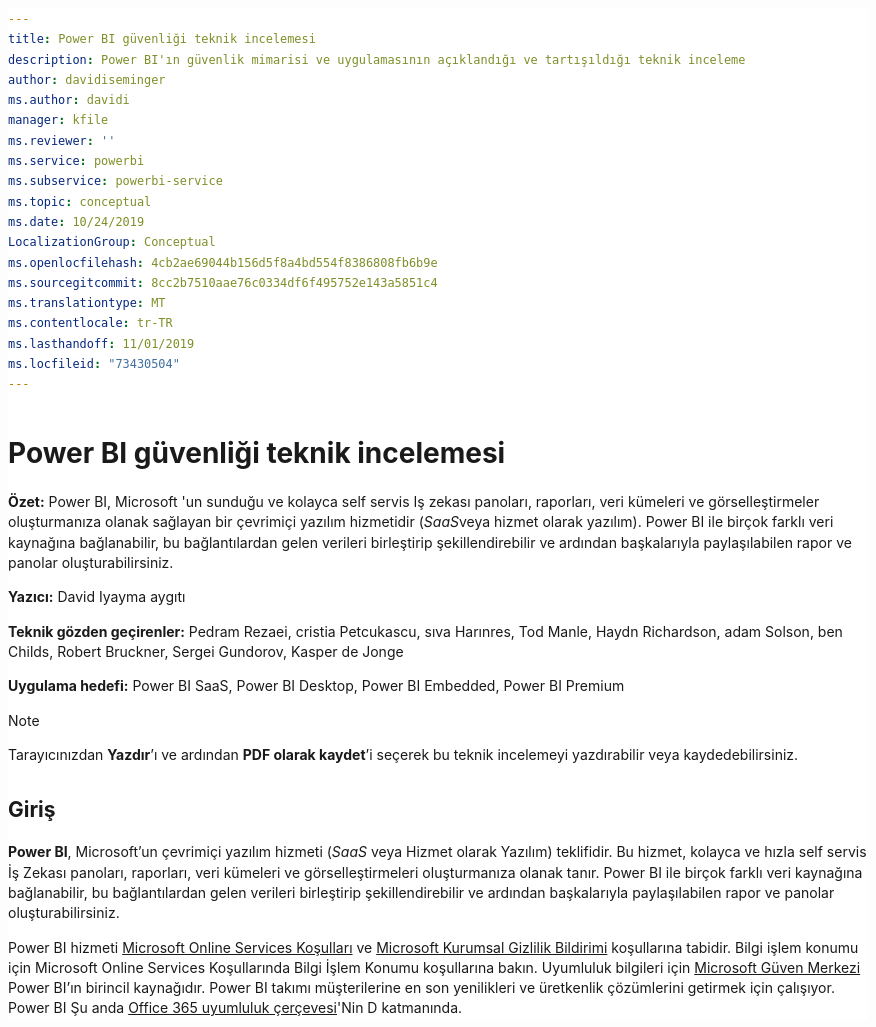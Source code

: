 ```yaml
---
title: Power BI güvenliği teknik incelemesi
description: Power BI'ın güvenlik mimarisi ve uygulamasının açıklandığı ve tartışıldığı teknik inceleme
author: davidiseminger
ms.author: davidi
manager: kfile
ms.reviewer: ''
ms.service: powerbi
ms.subservice: powerbi-service
ms.topic: conceptual
ms.date: 10/24/2019
LocalizationGroup: Conceptual
ms.openlocfilehash: 4cb2ae69044b156d5f8a4bd554f8386808fb6b9e
ms.sourcegitcommit: 8cc2b7510aae76c0334df6f495752e143a5851c4
ms.translationtype: MT
ms.contentlocale: tr-TR
ms.lasthandoff: 11/01/2019
ms.locfileid: "73430504"
---
```

# <a name="power-bi-security-whitepaper"></a>Power BI güvenliği teknik incelemesi

**Özet:** Power BI, Microsoft 'un sunduğu ve kolayca self servis Iş zekası panoları, raporları, veri kümeleri ve görselleştirmeler oluşturmanıza olanak sağlayan bir çevrimiçi yazılım hizmetidir (*SaaS*veya hizmet olarak yazılım). Power BI ile birçok farklı veri kaynağına bağlanabilir, bu bağlantılardan gelen verileri birleştirip şekillendirebilir ve ardından başkalarıyla paylaşılabilen rapor ve panolar oluşturabilirsiniz.

**Yazıcı:** David Iyayma aygıtı

**Teknik gözden geçirenler:** Pedram Rezaei, cristia Petcukascu, sıva Harınres, Tod Manle, Haydn Richardson, adam Solson, ben Childs, Robert Bruckner, Sergei Gundorov, Kasper de Jonge

**Uygulama hedefi:** Power BI SaaS, Power BI Desktop, Power BI Embedded, Power BI Premium

> [!NOTE]
> Tarayıcınızdan **Yazdır**’ı ve ardından **PDF olarak kaydet**’i seçerek bu teknik incelemeyi yazdırabilir veya kaydedebilirsiniz.

## <a name="introduction"></a>Giriş

**Power BI**, Microsoft’un çevrimiçi yazılım hizmeti (_SaaS_ veya Hizmet olarak Yazılım) teklifidir. Bu hizmet, kolayca ve hızla self servis İş Zekası panoları, raporları, veri kümeleri ve görselleştirmeleri oluşturmanıza olanak tanır. Power BI ile birçok farklı veri kaynağına bağlanabilir, bu bağlantılardan gelen verileri birleştirip şekillendirebilir ve ardından başkalarıyla paylaşılabilen rapor ve panolar oluşturabilirsiniz.

Power BI hizmeti [Microsoft Online Services Koşulları](http://www.microsoftvolumelicensing.com/DocumentSearch.aspx?Mode=3&amp;DocumentTypeId=31) ve [Microsoft Kurumsal Gizlilik Bildirimi](http://www.microsoft.com/privacystatement/OnlineServices/Default.aspx) koşullarına tabidir. Bilgi işlem konumu için Microsoft Online Services Koşullarında Bilgi İşlem Konumu koşullarına bakın. Uyumluluk bilgileri için [Microsoft Güven Merkezi](https://www.microsoft.com/trustcenter) Power BI’ın birincil kaynağıdır. Power BI takımı müşterilerine en son yenilikleri ve üretkenlik çözümlerini getirmek için çalışıyor. Power BI Şu anda [Office 365 uyumluluk çerçevesi](http://go.microsoft.com/fwlink/p/?LinkID=618494)'Nin D katmanında.

